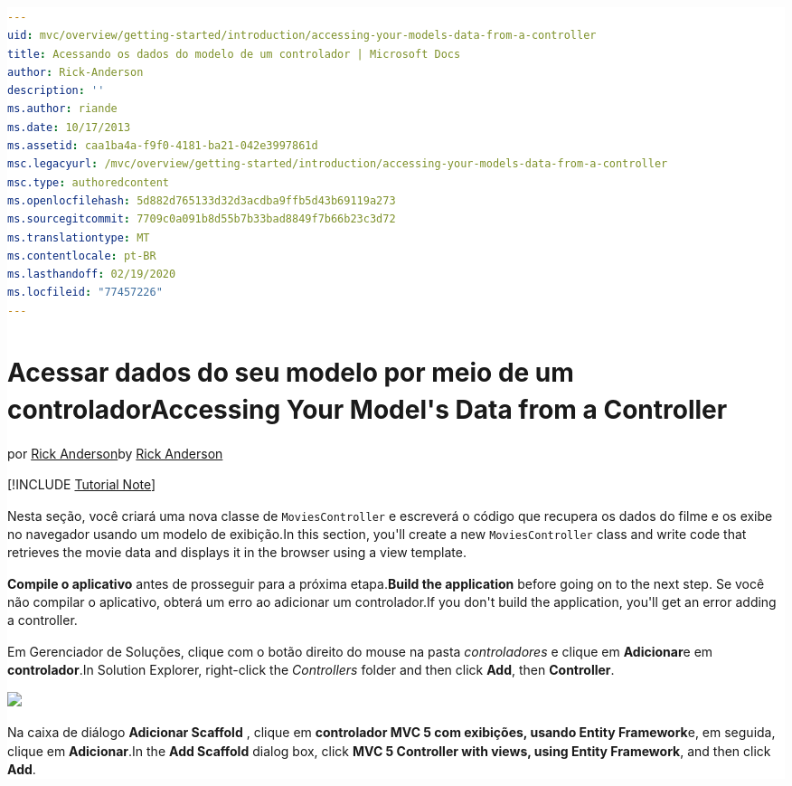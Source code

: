 ```yaml
---
uid: mvc/overview/getting-started/introduction/accessing-your-models-data-from-a-controller
title: Acessando os dados do modelo de um controlador | Microsoft Docs
author: Rick-Anderson
description: ''
ms.author: riande
ms.date: 10/17/2013
ms.assetid: caa1ba4a-f9f0-4181-ba21-042e3997861d
msc.legacyurl: /mvc/overview/getting-started/introduction/accessing-your-models-data-from-a-controller
msc.type: authoredcontent
ms.openlocfilehash: 5d882d765133d32d3acdba9ffb5d43b69119a273
ms.sourcegitcommit: 7709c0a091b8d55b7b33bad8849f7b66b23c3d72
ms.translationtype: MT
ms.contentlocale: pt-BR
ms.lasthandoff: 02/19/2020
ms.locfileid: "77457226"
---
```

# <a name="accessing-your-models-data-from-a-controller"></a><span data-ttu-id="2fba8-102">Acessar dados do seu modelo por meio de um controlador</span><span class="sxs-lookup"><span data-stu-id="2fba8-102">Accessing Your Model's Data from a Controller</span></span>

<span data-ttu-id="2fba8-103">por [Rick Anderson](https://twitter.com/RickAndMSFT)</span><span class="sxs-lookup"><span data-stu-id="2fba8-103">by [Rick Anderson](https://twitter.com/RickAndMSFT)</span></span>

[!INCLUDE [Tutorial Note](index.md)]

<span data-ttu-id="2fba8-104">Nesta seção, você criará uma nova classe de `MoviesController` e escreverá o código que recupera os dados do filme e os exibe no navegador usando um modelo de exibição.</span><span class="sxs-lookup"><span data-stu-id="2fba8-104">In this section, you'll create a new `MoviesController` class and write code that retrieves the movie data and displays it in the browser using a view template.</span></span>

<span data-ttu-id="2fba8-105">**Compile o aplicativo** antes de prosseguir para a próxima etapa.</span><span class="sxs-lookup"><span data-stu-id="2fba8-105">**Build the application** before going on to the next step.</span></span> <span data-ttu-id="2fba8-106">Se você não compilar o aplicativo, obterá um erro ao adicionar um controlador.</span><span class="sxs-lookup"><span data-stu-id="2fba8-106">If you don't build the application, you'll get an error adding a controller.</span></span>

<span data-ttu-id="2fba8-107">Em Gerenciador de Soluções, clique com o botão direito do mouse na pasta *controladores* e clique em **Adicionar**e em **controlador**.</span><span class="sxs-lookup"><span data-stu-id="2fba8-107">In Solution Explorer, right-click the *Controllers* folder and then click **Add**, then **Controller**.</span></span>

![](accessing-your-models-data-from-a-controller/_static/image1.png)

<span data-ttu-id="2fba8-108">Na caixa de diálogo **Adicionar Scaffold** , clique em **controlador MVC 5 com exibições, usando Entity Framework**e, em seguida, clique em **Adicionar**.</span><span class="sxs-lookup"><span data-stu-id="2fba8-108">In the **Add Scaffold** dialog box, click **MVC 5 Controller with views, using Entity Framework**, and then click **Add**.</span></span>
